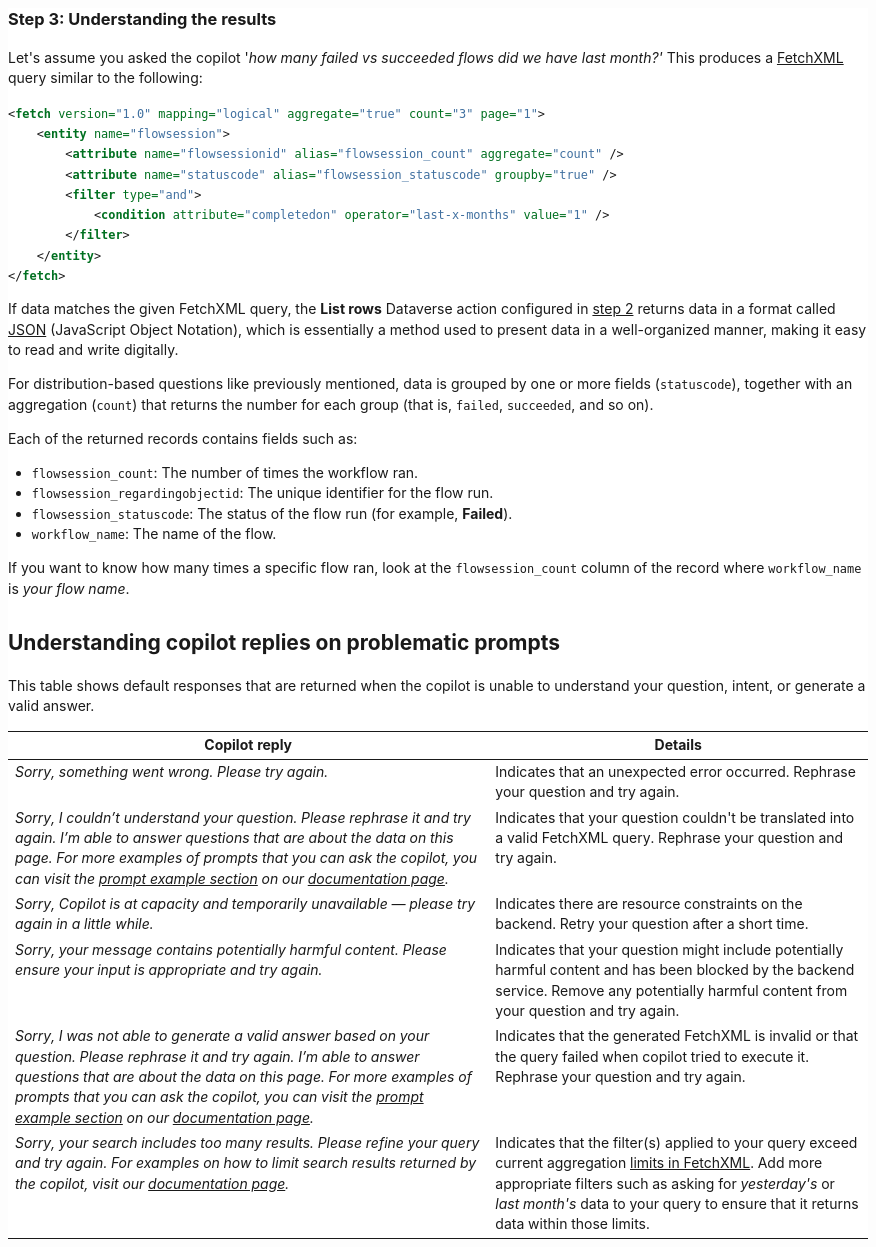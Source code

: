 ### Step 3: Understanding the results  

Let's assume you asked the copilot '*how many failed vs succeeded flows did we have last month?'* This produces a [FetchXML](/power-apps/developer/data-platform/use-fetchxml-construct-query) query similar to the following:

```xml
<fetch version="1.0" mapping="logical" aggregate="true" count="3" page="1">
    <entity name="flowsession">
        <attribute name="flowsessionid" alias="flowsession_count" aggregate="count" />
        <attribute name="statuscode" alias="flowsession_statuscode" groupby="true" />
        <filter type="and">
            <condition attribute="completedon" operator="last-x-months" value="1" />
        </filter>
    </entity>
</fetch>
```

If data matches the given FetchXML query, the **List rows** Dataverse action configured in [step 2](#step-2-create-cloud-flow-and-test-fetchxml-query) returns data in a format called [JSON](https://www.json.org/json-en.html) (JavaScript Object Notation), which is essentially a method used to present data in a well-organized manner, making it easy to read and write digitally.
  
For distribution-based questions like previously mentioned, data is grouped by one or more fields (`statuscode`), together with an aggregation (`count`) that returns the number for each group (that is, `failed`, `succeeded`, and so on).

Each of the returned records contains fields such as:  
  
- `flowsession_count`: The number of times the workflow ran.  
- `flowsession_regardingobjectid`: The unique identifier for the flow run.  
- `flowsession_statuscode`: The status of the flow run (for example, **Failed**).  
- `workflow_name`: The name of the flow.  
  
If you want to know how many times a specific flow ran, look at the `flowsession_count` column of the record where `workflow_name` is *your flow name*.

## Understanding copilot replies on problematic prompts

This table shows default responses that are returned when the copilot is unable to understand your question, intent, or generate a valid answer.

| **Copilot reply** | **Details**
|-------------------------|-------------------------|
| *Sorry, something went wrong. Please try again.* |  Indicates that an unexpected error occurred. Rephrase your question and try again. |
| *Sorry, I couldn’t understand your question. Please rephrase it and try again. I’m able to answer questions that are about the data on this page. For more examples of prompts that you can ask the copilot, you can visit the [prompt example section](#prompt-examples) on our [documentation page](#use-copilot-to-analyze-desktop-flow-activity-preview).* |  Indicates that your question couldn't be translated into a valid FetchXML query. Rephrase your question and try again. |
| *Sorry, Copilot is at capacity and temporarily unavailable — please try again in a little while.* |  Indicates there are resource constraints on the backend. Retry your question after a short time. |
| *Sorry, your message contains potentially harmful content. Please ensure your input is appropriate and try again.* |  Indicates that your question might include potentially harmful content and has been blocked by the backend service. Remove any potentially harmful content from your question and try again. |
| *Sorry, I was not able to generate a valid answer based on your question. Please rephrase it and try again. I’m able to answer questions that are about the data on this page. For more examples of prompts that you can ask the copilot, you can visit the [prompt example section](#prompt-examples) on our [documentation page](#use-copilot-to-analyze-desktop-flow-activity-preview).* |  Indicates that the generated FetchXML is invalid or that the query failed when copilot tried to execute it. Rephrase your question and try again. |
| *Sorry, your search includes too many results. Please refine your query and try again. For examples on how to limit search results returned by the copilot, visit our [documentation page](#use-copilot-to-analyze-desktop-flow-activity-preview).* |  Indicates that the filter(s) applied to your query exceed current aggregation [limits in FetchXML](/power-apps/developer/data-platform/use-fetchxml-aggregation#limitations). Add more appropriate filters such as asking for *yesterday's* or *last month's* data to your query to ensure that it returns data within those limits. |
